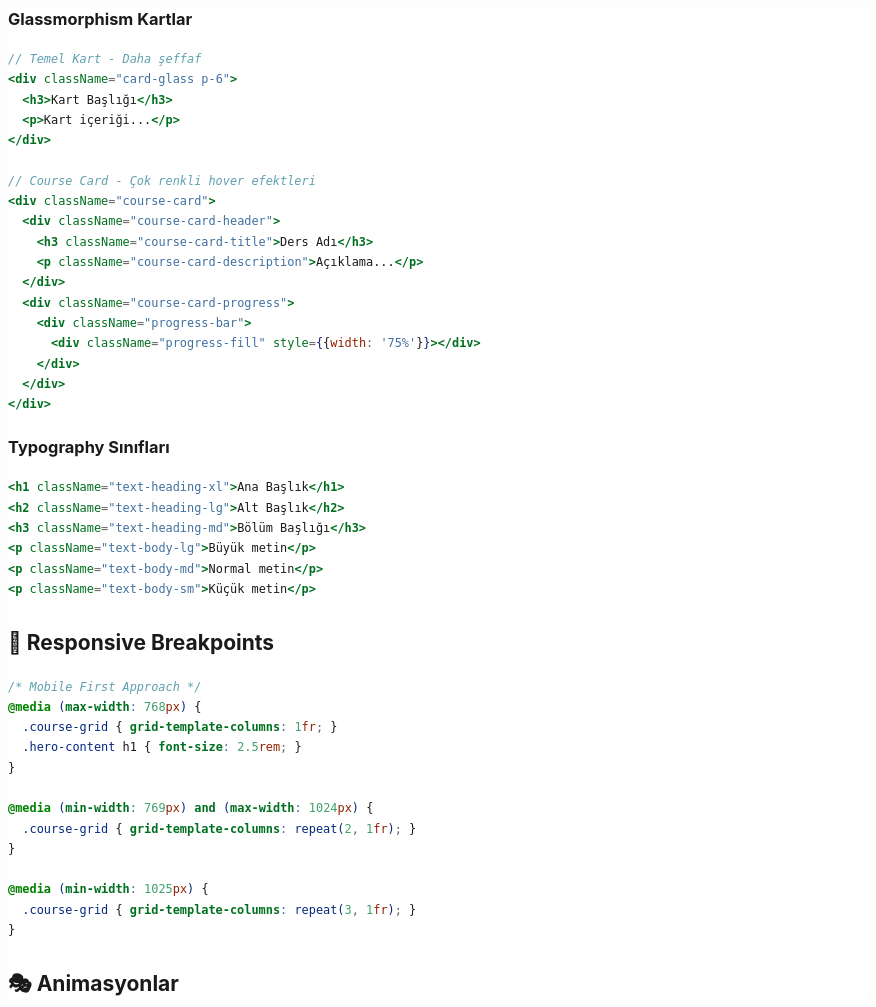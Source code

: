 ### Glassmorphism Kartlar
```jsx
// Temel Kart - Daha şeffaf
<div className="card-glass p-6">
  <h3>Kart Başlığı</h3>
  <p>Kart içeriği...</p>
</div>

// Course Card - Çok renkli hover efektleri
<div className="course-card">
  <div className="course-card-header">
    <h3 className="course-card-title">Ders Adı</h3>
    <p className="course-card-description">Açıklama...</p>
  </div>
  <div className="course-card-progress">
    <div className="progress-bar">
      <div className="progress-fill" style={{width: '75%'}}></div>
    </div>
  </div>
</div>
```

### Typography Sınıfları
```jsx
<h1 className="text-heading-xl">Ana Başlık</h1>
<h2 className="text-heading-lg">Alt Başlık</h2>
<h3 className="text-heading-md">Bölüm Başlığı</h3>
<p className="text-body-lg">Büyük metin</p>
<p className="text-body-md">Normal metin</p>
<p className="text-body-sm">Küçük metin</p>
```

## 📱 Responsive Breakpoints

```css
/* Mobile First Approach */
@media (max-width: 768px) {
  .course-grid { grid-template-columns: 1fr; }
  .hero-content h1 { font-size: 2.5rem; }
}

@media (min-width: 769px) and (max-width: 1024px) {
  .course-grid { grid-template-columns: repeat(2, 1fr); }
}

@media (min-width: 1025px) {
  .course-grid { grid-template-columns: repeat(3, 1fr); }
}
```

## 🎭 Animasyonlar
